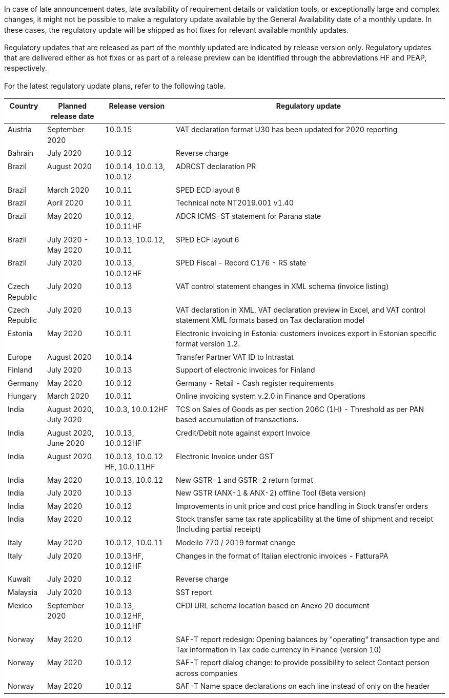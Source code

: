 In case of late announcement dates, late availability of requirement details or validation tools, or exceptionally large and complex changes, it might not be possible to make a regulatory update available by the General Availability date of a monthly update. In these cases, the regulatory update will be shipped as hot fixes for relevant available monthly updates.

Regulatory updates that are released as part of the monthly updated are indicated by release version only. Regulatory updates that are delivered either as hot fixes or as part of a release preview can be identified through the abbreviations HF and PEAP, respectively. 

For the latest regulatory update plans, refer to the following table.   

|Country|Planned release date|Release version|Regulatory update|
|--------------------|---------------|-------|-------|
|      Austria         |   September 2020      | 10.0.15      |   VAT declaration format U30 has been updated for 2020 reporting   |
|      Bahrain         |   July 2020      | 10.0.12      |   Reverse charge   |
|      Brazil         |   August 2020      | 10.0.14, 10.0.13, 10.0.12      |   ADRCST declaration PR   |
|      Brazil         |   March 2020      | 10.0.11      |   SPED ECD layout 8   |
|      Brazil         |   April 2020      | 10.0.11      |   Technical note NT2019.001 v1.40   |
|      Brazil         |   May 2020      | 10.0.12, 10.0.11HF      |   ADCR ICMS-ST statement for Parana state   |
|      Brazil         |   July 2020 - May 2020      | 10.0.13, 10.0.12, 10.0.11      |   SPED ECF layout 6   |
|      Brazil         |   July 2020      | 10.0.13, 10.0.12HF      |   SPED Fiscal - Record C176 - RS state   |
|      Czech Republic      |   July 2020      | 10.0.13      |   VAT control statement changes in XML schema (invoice listing)   |
|      Czech Republic         |   July 2020      | 10.0.13      |   VAT declaration in XML, VAT declaration preview in Excel, and VAT control statement XML formats based on Tax declaration model   |
|      Estonia         |   May 2020       | 10.0.11      |   Electronic invoicing in Estonia: customers invoices export in Estonian specific format version 1.2.  |
|      Europe        |   August 2020       | 10.0.14      |   Transfer Partner VAT ID to Intrastat  |
|      Finland         |   July 2020       | 10.0.13      |   Support of electronic invoices for Finland  |
|      Germany         |   May 2020       | 10.0.12      |   Germany - Retail - Cash register requirements    |
|      Hungary         |   March 2020       | 10.0.11     |   Online invoicing system v.2.0 in Finance and Operations    |
|      India         |   August 2020, July 2020      | 10.0.3, 10.0.12HF      |   TCS on Sales of Goods as per section 206C (1H) - Threshold as per PAN based accumulation of transactions.  |
|      India         |   August 2020, June 2020      | 10.0.13, 10.0.12HF      |   Credit/Debit note against export Invoice  |
|      India         |   August 2020      | 10.0.13, 10.0.12 HF, 10.0.11HF      |   Electronic Invoice under GST  |
|      India         |   May 2020      | 10.0.13, 10.0.12      |   New GSTR-1 and GSTR-2 return format  |
|      India         |   July 2020      | 10.0.13      |   New GSTR (ANX-1 & ANX-2)  offline Tool (Beta version)  |
|      India         |   May 2020      | 10.0.12      |   Improvements in unit price and cost price handling in Stock transfer orders  |
|      India         |   May 2020      | 10.0.12      |   Stock transfer same tax rate applicability at the time of shipment and receipt (Including partial receipt)  |
|      Italy         |   May 2020      | 10.0.12, 10.0.11      |   Modello 770 / 2019 format change |
|      Italy         |   July 2020      | 10.0.13HF, 10.0.12HF      |   Changes in the format of Italian electronic invoices - FatturaPA |
|      Kuwait         |   July 2020      | 10.0.12      |   Reverse charge |
|      Malaysia         |   July 2020      | 10.0.13      |   SST report |
|      Mexico         |   September 2020      | 10.0.13, 10.0.12HF, 10.0.11HF      |   CFDI URL schema location based on Anexo 20 document |
|      Norway          |   May 2020   | 10.0.12     |   SAF-T report redesign: Opening balances by "operating" transaction type and Tax information in Tax code currency in Finance (version 10) |
|      Norway          |   May 2020   | 10.0.12     |   SAF-T report dialog change: to provide possibility to select Contact person across companies |
|      Norway          |   May 2020   | 10.0.12     |   SAF-T Name space declarations on each line instead of only on the header |